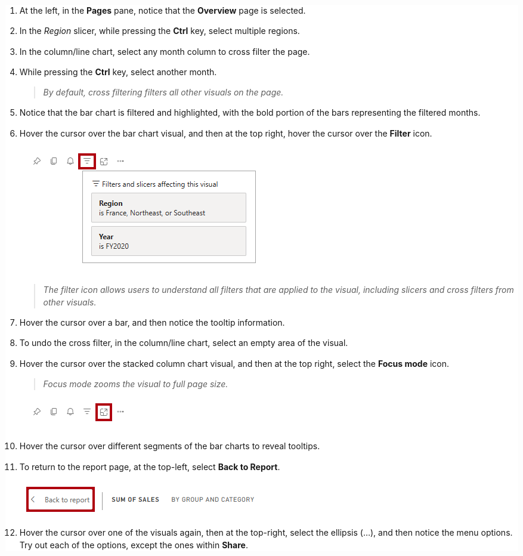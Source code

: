 1. At the left, in the **Pages** pane, notice that the **Overview** page is selected.

1. In the _Region_ slicer, while pressing the **Ctrl** key, select multiple regions.

1. In the column/line chart, select any month column to cross filter the page.

1. While pressing the **Ctrl** key, select another month.

     > _By default, cross filtering filters all other visuals on the page._

1. Notice that the bar chart is filtered and highlighted, with the bold portion of the bars representing the filtered months.

1. Hover the cursor over the bar chart visual, and then at the top right, hover the cursor over the **Filter** icon.

    ![Picture 41](Linked_image_Files/08-design-power-bi-reports_filter-visual.png)

    > _The filter icon allows users to understand all filters that are applied to the visual, including slicers and cross filters from other visuals._

1. Hover the cursor over a bar, and then notice the tooltip information.

1. To undo the cross filter, in the column/line chart, select an empty area of the visual.

1. Hover the cursor over the stacked column chart visual, and then at the top right, select the **Focus mode** icon.

    > _Focus mode zooms the visual to full page size._

    ![Picture 42](Linked_image_Files/08-design-power-bi-reports_bi-focus-mode.png)

1. Hover the cursor over different segments of the bar charts to reveal tooltips.

1. To return to the report page, at the top-left, select **Back to Report**.

    ![Picture 43](Linked_image_Files/08-design-power-bi-reports_image66.png)

1. Hover the cursor over one of the visuals again, then at the top-right, select the ellipsis (…), and then notice the menu options. Try out each of the options, except the ones within **Share**.
